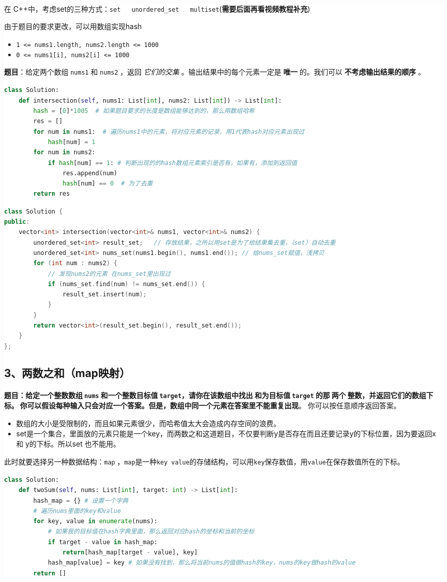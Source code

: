 在 C++中，考虑set的三种方式：`set   unordered_set   multiset`(**需要后面再看视频教程补充**)

由于题目的要求更改，可以用数组实现hash

- `1 <= nums1.length, nums2.length <= 1000`
- `0 <= nums1[i], nums2[i] <= 1000`

**题目**：给定两个数组 `nums1` 和 `nums2` ，返回 *它们的交集* 。输出结果中的每个元素一定是 **唯一** 的。我们可以 **不考虑输出结果的顺序** 。

```py
class Solution:
    def intersection(self, nums1: List[int], nums2: List[int]) -> List[int]:
        hash = [0]*1005  # 如果题目要求的长度是数组能够达到的，那么用数组哈希
        res = []
        for num in nums1:  # 遍历nums1中的元素，将对应元素的记录，用1代表hash对应元素出现过
            hash[num] = 1
        for num in nums2:
            if hash[num] == 1: # 判断出现的的hash数组元素索引是否有，如果有，添加到返回值
                res.append(num)
                hash[num] == 0  # 为了去重
        return res
```

```c++
class Solution {
public:
    vector<int> intersection(vector<int>& nums1, vector<int>& nums2) {
        unordered_set<int> result_set;   // 存放结果，之所以用set是为了给结果集去重，（set）自动去重
        unordered_set<int> nums_set(nums1.begin(), nums1.end()); // 给nums_set赋值，浅拷贝
        for (int num : nums2) {
            // 发现nums2的元素 在nums_set里出现过
            if (nums_set.find(num) != nums_set.end()) {
                result_set.insert(num);
            }
        }
        return vector<int>(result_set.begin(), result_set.end());
    }
};
```

## 3、两数之和（map映射）

**题目：**给定一个整数数组 `nums` 和一个整数目标值 `target`，请你在该数组中找出 和为目标值 `target`  的那 两个 整数，并返回它们的数组下标。     你可以假设每种输入只会对应一个答案。但是，数组中同一个元素在答案里**不能重复出现**。   你可以按任意顺序返回答案。

- 数组的大小是受限制的，而且如果元素很少，而哈希值太大会造成内存空间的浪费。
- set是一个集合，里面放的元素只能是一个key，而两数之和这道题目，不仅要判断y是否存在而且还要记录y的下标位置，因为要返回x 和 y的下标。所以set 也不能用。

此时就要选择另一种数据结构：`map` ，`map`是一种`key value`的存储结构，可以用`key`保存数值，用`value`在保存数值所在的下标。

```py
class Solution:
    def twoSum(self, nums: List[int], target: int) -> List[int]:
        hash_map = {} # 设置一个字典
        # 遍历nums里面的key和value
        for key, value in enumerate(nums):
            # 如果我的目标值在hash字典里面，那么返回对应hash的坐标和当前的坐标
            if target - value in hash_map: 
                return[hash_map[target - value], key]
            hash_map[value] = key # 如果没有找到，那么将当前nums的值做hash的key，nums的key做hash的value
        return []
```
